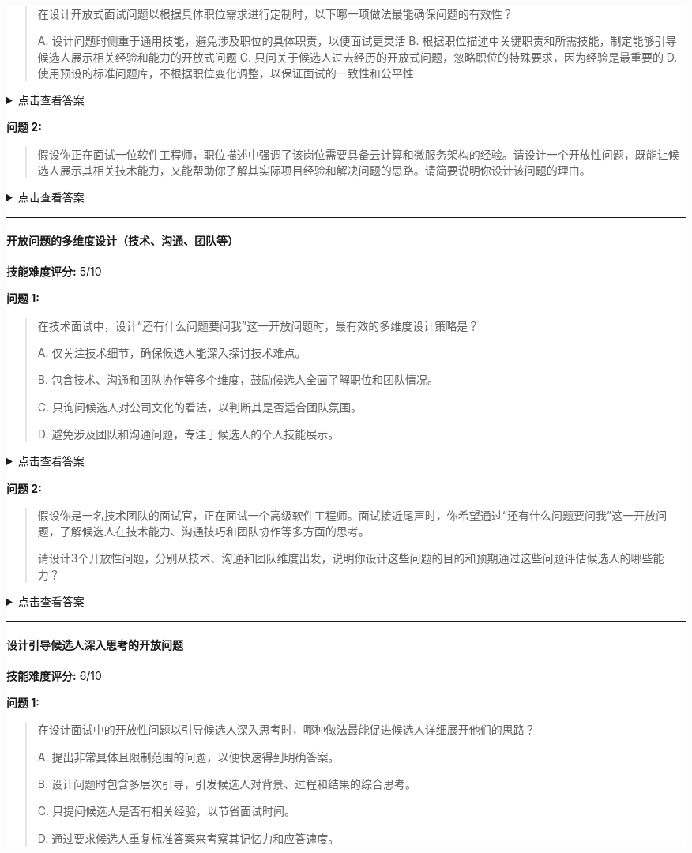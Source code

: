 > 在设计开放式面试问题以根据具体职位需求进行定制时，以下哪一项做法最能确保问题的有效性？
> 
> A. 设计问题时侧重于通用技能，避免涉及职位的具体职责，以便面试更灵活
> B. 根据职位描述中关键职责和所需技能，制定能够引导候选人展示相关经验和能力的开放式问题
> C. 只问关于候选人过去经历的开放式问题，忽略职位的特殊要求，因为经验是最重要的
> D. 使用预设的标准问题库，不根据职位变化调整，以保证面试的一致性和公平性

<details><summary>点击查看答案</summary></details>

**问题 2:**

> 假设你正在面试一位软件工程师，职位描述中强调了该岗位需要具备云计算和微服务架构的经验。请设计一个开放性问题，既能让候选人展示其相关技术能力，又能帮助你了解其实际项目经验和解决问题的思路。请简要说明你设计该问题的理由。

<details><summary>点击查看答案</summary></details>

---

<a id='开放问题的多维度设计-技术-沟通-团队等'></a>
#### 开放问题的多维度设计（技术、沟通、团队等）

**技能难度评分:** 5/10

**问题 1:**

> 在技术面试中，设计“还有什么问题要问我”这一开放问题时，最有效的多维度设计策略是？
> 
> A. 仅关注技术细节，确保候选人能深入探讨技术难点。
> 
> B. 包含技术、沟通和团队协作等多个维度，鼓励候选人全面了解职位和团队情况。
> 
> C. 只询问候选人对公司文化的看法，以判断其是否适合团队氛围。
> 
> D. 避免涉及团队和沟通问题，专注于候选人的个人技能展示。

<details><summary>点击查看答案</summary></details>

**问题 2:**

> 假设你是一名技术团队的面试官，正在面试一个高级软件工程师。面试接近尾声时，你希望通过“还有什么问题要问我”这一开放问题，了解候选人在技术能力、沟通技巧和团队协作等多方面的思考。
> 
> 请设计3个开放性问题，分别从技术、沟通和团队维度出发，说明你设计这些问题的目的和预期通过这些问题评估候选人的哪些能力？

<details><summary>点击查看答案</summary></details>

---

<a id='设计引导候选人深入思考的开放问题'></a>
#### 设计引导候选人深入思考的开放问题

**技能难度评分:** 6/10

**问题 1:**

> 在设计面试中的开放性问题以引导候选人深入思考时，哪种做法最能促进候选人详细展开他们的思路？
> 
> A. 提出非常具体且限制范围的问题，以便快速得到明确答案。
> 
> B. 设计问题时包含多层次引导，引发候选人对背景、过程和结果的综合思考。
> 
> C. 只提问候选人是否有相关经验，以节省面试时间。
> 
> D. 通过要求候选人重复标准答案来考察其记忆力和应答速度。
